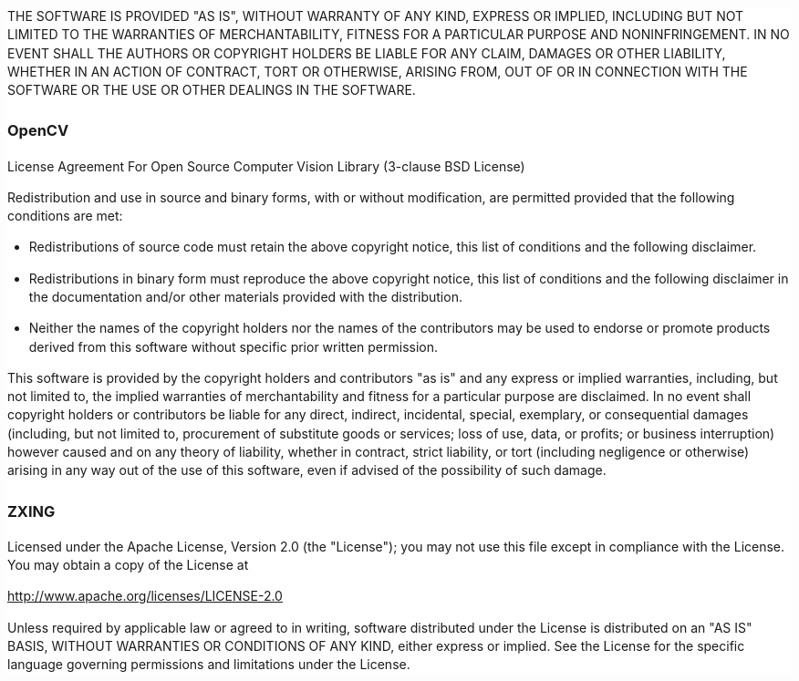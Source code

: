 THE SOFTWARE IS PROVIDED "AS IS", WITHOUT WARRANTY OF ANY KIND,
EXPRESS OR IMPLIED, INCLUDING BUT NOT LIMITED TO THE WARRANTIES OF
MERCHANTABILITY, FITNESS FOR A PARTICULAR PURPOSE AND
NONINFRINGEMENT. IN NO EVENT SHALL THE AUTHORS OR COPYRIGHT HOLDERS
BE LIABLE FOR ANY CLAIM, DAMAGES OR OTHER LIABILITY, WHETHER IN AN
ACTION OF CONTRACT, TORT OR OTHERWISE, ARISING FROM, OUT OF OR IN
CONNECTION WITH THE SOFTWARE OR THE USE OR OTHER DEALINGS IN THE
SOFTWARE.


### OpenCV ###


License Agreement
For Open Source Computer Vision Library
(3-clause BSD License)

Redistribution and use in source and binary forms, with or without modification,
are permitted provided that the following conditions are met:

* Redistributions of source code must retain the above copyright notice,
this list of conditions and the following disclaimer.

* Redistributions in binary form must reproduce the above copyright notice,
this list of conditions and the following disclaimer in the documentation
and/or other materials provided with the distribution.

* Neither the names of the copyright holders nor the names of the contributors
may be used to endorse or promote products derived from this software
without specific prior written permission.

This software is provided by the copyright holders and contributors "as is" and
any express or implied warranties, including, but not limited to, the implied
warranties of merchantability and fitness for a particular purpose are disclaimed.
In no event shall copyright holders or contributors be liable for any direct,
indirect, incidental, special, exemplary, or consequential damages
(including, but not limited to, procurement of substitute goods or services;
loss of use, data, or profits; or business interruption) however caused
and on any theory of liability, whether in contract, strict liability,
or tort (including negligence or otherwise) arising in any way out of
the use of this software, even if advised of the possibility of such damage.


### ZXING ###

Licensed under the Apache License, Version 2.0 (the "License");
you may not use this file except in compliance with the License.
You may obtain a copy of the License at

http://www.apache.org/licenses/LICENSE-2.0

Unless required by applicable law or agreed to in writing, software
distributed under the License is distributed on an "AS IS" BASIS,
WITHOUT WARRANTIES OR CONDITIONS OF ANY KIND, either express or implied.
See the License for the specific language governing permissions and
limitations under the License.
